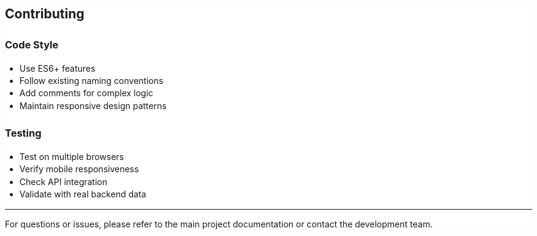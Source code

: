 ## Contributing

### Code Style
- Use ES6+ features
- Follow existing naming conventions
- Add comments for complex logic
- Maintain responsive design patterns

### Testing
- Test on multiple browsers
- Verify mobile responsiveness  
- Check API integration
- Validate with real backend data

---

For questions or issues, please refer to the main project documentation or contact the development team. 